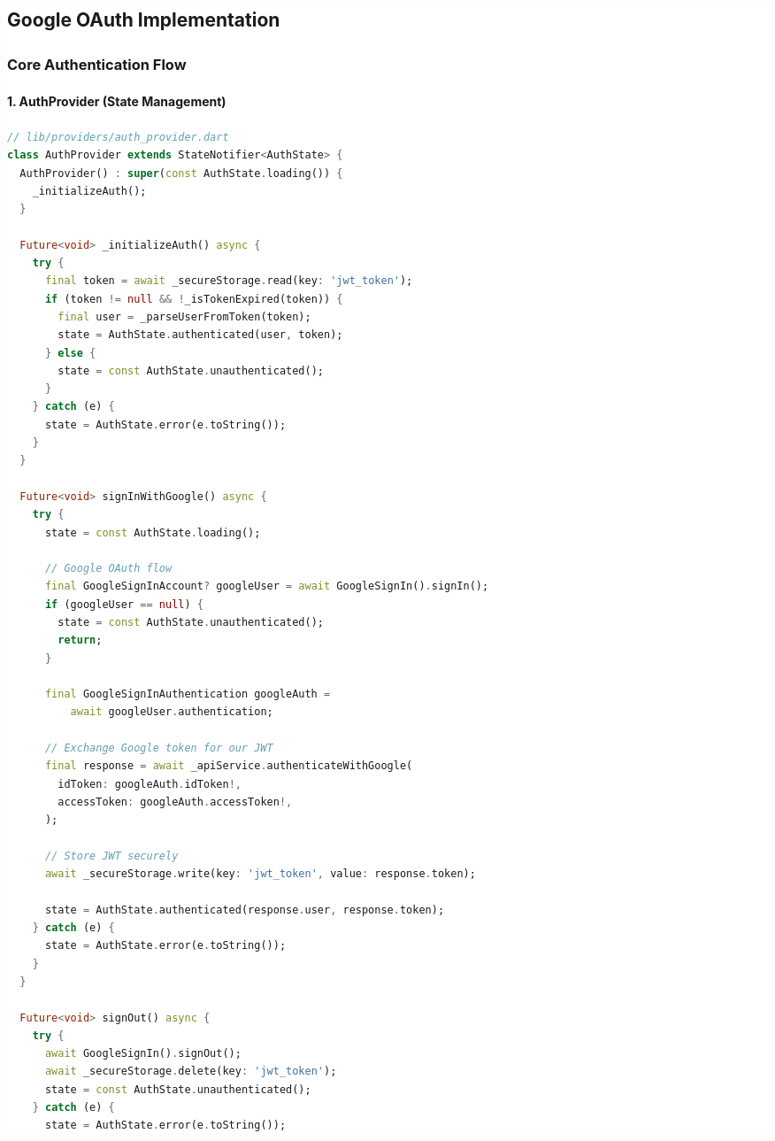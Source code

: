## Google OAuth Implementation

### Core Authentication Flow

#### **1. AuthProvider (State Management)**

```dart
// lib/providers/auth_provider.dart
class AuthProvider extends StateNotifier<AuthState> {
  AuthProvider() : super(const AuthState.loading()) {
    _initializeAuth();
  }

  Future<void> _initializeAuth() async {
    try {
      final token = await _secureStorage.read(key: 'jwt_token');
      if (token != null && !_isTokenExpired(token)) {
        final user = _parseUserFromToken(token);
        state = AuthState.authenticated(user, token);
      } else {
        state = const AuthState.unauthenticated();
      }
    } catch (e) {
      state = AuthState.error(e.toString());
    }
  }

  Future<void> signInWithGoogle() async {
    try {
      state = const AuthState.loading();
      
      // Google OAuth flow
      final GoogleSignInAccount? googleUser = await GoogleSignIn().signIn();
      if (googleUser == null) {
        state = const AuthState.unauthenticated();
        return;
      }

      final GoogleSignInAuthentication googleAuth = 
          await googleUser.authentication;

      // Exchange Google token for our JWT
      final response = await _apiService.authenticateWithGoogle(
        idToken: googleAuth.idToken!,
        accessToken: googleAuth.accessToken!,
      );

      // Store JWT securely
      await _secureStorage.write(key: 'jwt_token', value: response.token);
      
      state = AuthState.authenticated(response.user, response.token);
    } catch (e) {
      state = AuthState.error(e.toString());
    }
  }

  Future<void> signOut() async {
    try {
      await GoogleSignIn().signOut();
      await _secureStorage.delete(key: 'jwt_token');
      state = const AuthState.unauthenticated();
    } catch (e) {
      state = AuthState.error(e.toString());
```